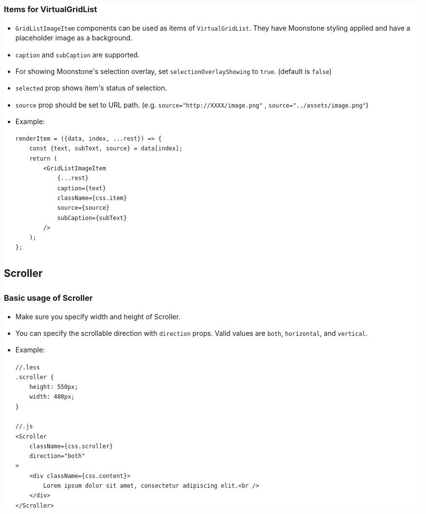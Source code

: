 ### Items for VirtualGridList

*   `GridListImageItem` components can be used as items of `VirtualGridList`. They have Moonstone styling applied and have a placeholder image as a background.

*   `caption` and `subCaption` are supported.

*   For showing Moonstone's selection overlay, set `selectionOverlayShowing` to `true`. (default is `false`)

*   `selected` prop shows item's status of selection.

*   `source` prop should be set to URL path. (e.g. `source="http://XXXX/image.png"` , `source="../assets/image.png"`)
*   Example:

    ```
    renderItem = ({data, index, ...rest}) => {
    	const {text, subText, source} = data[index];
    	return (
    		<GridListImageItem
    			{...rest}
    			caption={text}
    			className={css.item}
    			source={source}
    			subCaption={subText}
    		/>
    	);
    };
    ```

## Scroller

### Basic usage of Scroller

*   Make sure you specify width and height of Scroller.
*   You can specify the scrollable direction with `direction` props. Valid values are `both`, `horizontal`, and `vertical`.
*   Example:

    ```
    //.less
    .scroller {
    	height: 550px;
    	width: 480px;
    }

    //.js
    <Scroller
    	className={css.scroller}
    	direction="both"
    >
    	<div className={css.content}>
    		Lorem ipsum dolor sit amet, consectetur adipiscing elit.<br />
    	</div>
    </Scroller>
    ```
